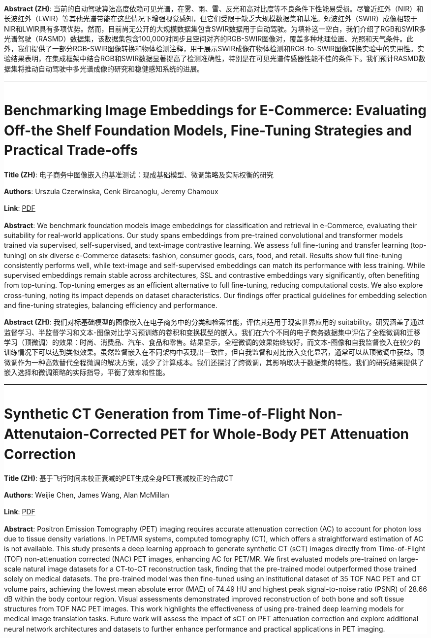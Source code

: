 **Abstract (ZH)**: 当前的自动驾驶算法高度依赖可见光谱，在雾、雨、雪、反光和高对比度等不良条件下性能易受损。尽管近红外（NIR）和长波红外（LWIR）等其他光谱带能在这些情况下增强视觉感知，但它们受限于缺乏大规模数据集和基准。短波红外（SWIR）成像相较于NIR和LWIR具有多项优势。然而，目前尚无公开的大规模数据集包含SWIR数据用于自动驾驶。为填补这一空白，我们介绍了RGB和SWIR多光谱驾驶（RASMD）数据集，该数据集包含100,000对同步且空间对齐的RGB-SWIR图像对，覆盖多种地理位置、光照和天气条件。此外，我们提供了一部分RGB-SWIR图像转换和物体检测注释，用于展示SWIR成像在物体检测和RGB-to-SWIR图像转换实验中的实用性。实验结果表明，在集成框架中结合RGB和SWIR数据显著提高了检测准确性，特别是在可见光谱传感器性能不佳的条件下。我们预计RASMD数据集将推动自动驾驶中多光谱成像的研究和稳健感知系统的进展。 

---
# Benchmarking Image Embeddings for E-Commerce: Evaluating Off-the Shelf Foundation Models, Fine-Tuning Strategies and Practical Trade-offs 

**Title (ZH)**: 电子商务中图像嵌入的基准测试：现成基础模型、微调策略及实际权衡的研究 

**Authors**: Urszula Czerwinska, Cenk Bircanoglu, Jeremy Chamoux  

**Link**: [PDF](https://arxiv.org/pdf/2504.07567)  

**Abstract**: We benchmark foundation models image embeddings for classification and retrieval in e-Commerce, evaluating their suitability for real-world applications. Our study spans embeddings from pre-trained convolutional and transformer models trained via supervised, self-supervised, and text-image contrastive learning. We assess full fine-tuning and transfer learning (top-tuning) on six diverse e-Commerce datasets: fashion, consumer goods, cars, food, and retail. Results show full fine-tuning consistently performs well, while text-image and self-supervised embeddings can match its performance with less training. While supervised embeddings remain stable across architectures, SSL and contrastive embeddings vary significantly, often benefiting from top-tuning. Top-tuning emerges as an efficient alternative to full fine-tuning, reducing computational costs. We also explore cross-tuning, noting its impact depends on dataset characteristics. Our findings offer practical guidelines for embedding selection and fine-tuning strategies, balancing efficiency and performance. 

**Abstract (ZH)**: 我们对标基础模型的图像嵌入在电子商务中的分类和检索性能，评估其适用于现实世界应用的 suitability。研究涵盖了通过监督学习、半监督学习和文本-图像对比学习预训练的卷积和变换模型的嵌入。我们在六个不同的电子商务数据集中评估了全程微调和迁移学习（顶微调）的效果：时尚、消费品、汽车、食品和零售。结果显示，全程微调的效果始终较好，而文本-图像和自我监督嵌入在较少的训练情况下可以达到类似效果。虽然监督嵌入在不同架构中表现出一致性，但自我监督和对比嵌入变化显著，通常可以从顶微调中获益。顶微调作为一种高效替代全程微调的解决方案，减少了计算成本。我们还探讨了跨微调，其影响取决于数据集的特性。我们的研究结果提供了嵌入选择和微调策略的实际指导，平衡了效率和性能。 

---
# Synthetic CT Generation from Time-of-Flight Non-Attenutaion-Corrected PET for Whole-Body PET Attenuation Correction 

**Title (ZH)**: 基于飞行时间未校正衰减的PET生成全身PET衰减校正的合成CT 

**Authors**: Weijie Chen, James Wang, Alan McMillan  

**Link**: [PDF](https://arxiv.org/pdf/2504.07450)  

**Abstract**: Positron Emission Tomography (PET) imaging requires accurate attenuation correction (AC) to account for photon loss due to tissue density variations. In PET/MR systems, computed tomography (CT), which offers a straightforward estimation of AC is not available. This study presents a deep learning approach to generate synthetic CT (sCT) images directly from Time-of-Flight (TOF) non-attenuation corrected (NAC) PET images, enhancing AC for PET/MR. We first evaluated models pre-trained on large-scale natural image datasets for a CT-to-CT reconstruction task, finding that the pre-trained model outperformed those trained solely on medical datasets. The pre-trained model was then fine-tuned using an institutional dataset of 35 TOF NAC PET and CT volume pairs, achieving the lowest mean absolute error (MAE) of 74.49 HU and highest peak signal-to-noise ratio (PSNR) of 28.66 dB within the body contour region. Visual assessments demonstrated improved reconstruction of both bone and soft tissue structures from TOF NAC PET images. This work highlights the effectiveness of using pre-trained deep learning models for medical image translation tasks. Future work will assess the impact of sCT on PET attenuation correction and explore additional neural network architectures and datasets to further enhance performance and practical applications in PET imaging. 
